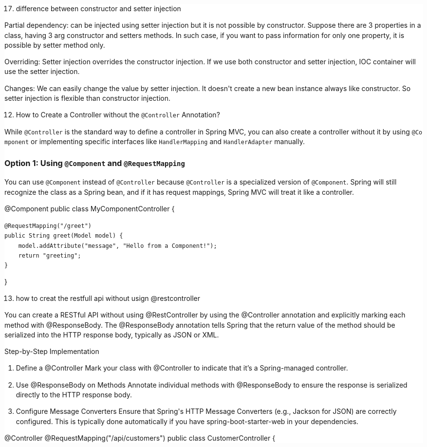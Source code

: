 
17. difference between constructor and setter injection

Partial dependency: can be injected using setter injection but it is not possible by constructor. Suppose there are 3 properties in a class, having 3 arg constructor and setters methods. In such case, if you want to pass information for only one property, it is possible by setter method only.

Overriding: Setter injection overrides the constructor injection. If we use both constructor and setter injection, IOC container will use the setter injection.

Changes: We can easily change the value by setter injection. It doesn't create a new bean instance always like constructor. So setter injection is flexible than constructor injection.


12. How to Create a Controller without the `@Controller` Annotation?

While `@Controller` is the standard way to define a controller in Spring MVC, you can also create a controller without it by using `@Component` or implementing specific interfaces like `HandlerMapping` and `HandlerAdapter` manually.

### Option 1: Using `@Component` and `@RequestMapping`

You can use `@Component` instead of `@Controller` because `@Controller` is a specialized version of `@Component`. Spring will still recognize the class as a Spring bean, and if it has request mappings, Spring MVC will treat it like a controller.

@Component
public class MyComponentController {

    @RequestMapping("/greet")
    public String greet(Model model) {
        model.addAttribute("message", "Hello from a Component!");
        return "greeting";
    }
}

13. how to creat the restfull api  without usign @restcontroller

You can create a RESTful API without using @RestController by using the @Controller annotation and explicitly marking each method with @ResponseBody. The @ResponseBody annotation tells Spring that the return value of the method should be serialized into the HTTP response body, typically as JSON or XML.


Step-by-Step Implementation
1. Define a @Controller
Mark your class with @Controller to indicate that it’s a Spring-managed controller.

2. Use @ResponseBody on Methods
Annotate individual methods with @ResponseBody to ensure the response is serialized directly to the HTTP response body.

3. Configure Message Converters
Ensure that Spring's HTTP Message Converters (e.g., Jackson for JSON) are correctly configured. This is typically done automatically if you have spring-boot-starter-web in your dependencies.


@Controller
@RequestMapping("/api/customers")
public class CustomerController {
